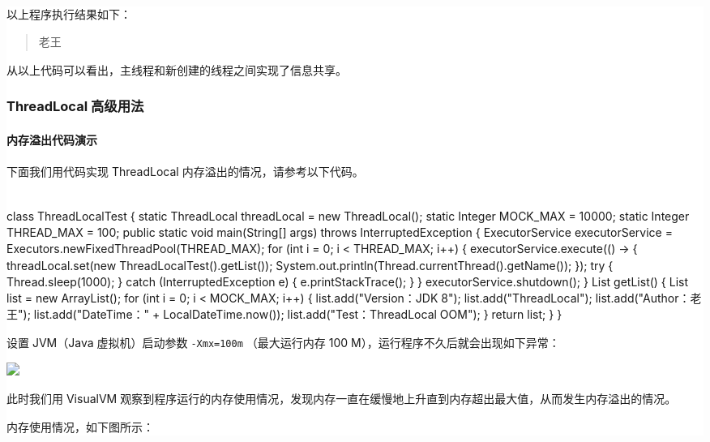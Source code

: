 
以上程序执行结果如下：

> 老王

从以上代码可以看出，主线程和新创建的线程之间实现了信息共享。

### ThreadLocal 高级用法

#### 内存溢出代码演示

下面我们用代码实现 ThreadLocal 内存溢出的情况，请参考以下代码。


​    
    class ThreadLocalTest {
        static ThreadLocal threadLocal = new ThreadLocal();
        static Integer MOCK_MAX = 10000;
        static Integer THREAD_MAX = 100;
        public static void main(String[] args) throws InterruptedException {
            ExecutorService executorService = Executors.newFixedThreadPool(THREAD_MAX);
            for (int i = 0; i < THREAD_MAX; i++) {
                executorService.execute(() -> {
                    threadLocal.set(new ThreadLocalTest().getList());
                    System.out.println(Thread.currentThread().getName());
                });
                try {
                    Thread.sleep(1000);
                } catch (InterruptedException e) {
                    e.printStackTrace();
                }
            }
            executorService.shutdown();
        }
        List getList() {
            List list = new ArrayList();
            for (int i = 0; i < MOCK_MAX; i++) {
                list.add("Version：JDK 8");
                list.add("ThreadLocal");
                list.add("Author：老王");
                list.add("DateTime：" + LocalDateTime.now());
                list.add("Test：ThreadLocal OOM");
            }
            return list;
        }
    }


设置 JVM（Java 虚拟机）启动参数 `-Xmx=100m` （最大运行内存 100 M），运行程序不久后就会出现如下异常：

![](https://images.gitbook.cn/8d5895b0-d43c-11e9-b555-8d750b738917)

此时我们用 VisualVM 观察到程序运行的内存使用情况，发现内存一直在缓慢地上升直到内存超出最大值，从而发生内存溢出的情况。

内存使用情况，如下图所示：
